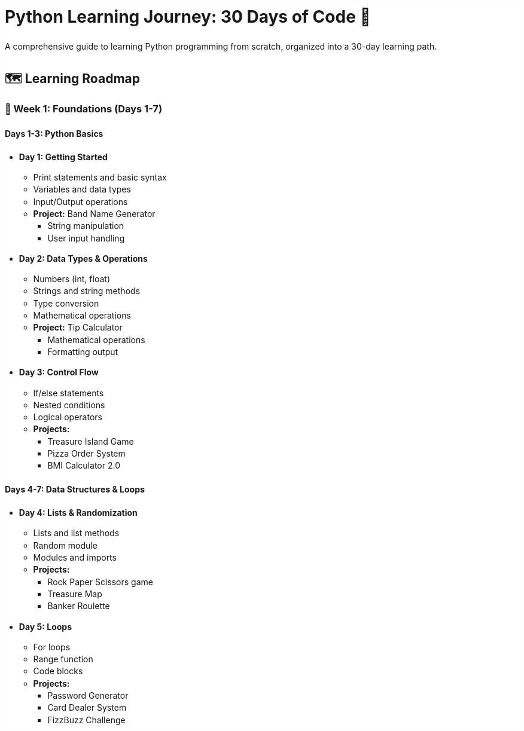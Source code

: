 # Python Learning Journey: 30 Days of Code 🐍

A comprehensive guide to learning Python programming from scratch, organized into a 30-day learning path.

## 🗺️ Learning Roadmap

### 🌟 Week 1: Foundations (Days 1-7)

#### Days 1-3: Python Basics
- **Day 1: Getting Started** 
  - Print statements and basic syntax
  - Variables and data types
  - Input/Output operations
  - **Project:** Band Name Generator
    - String manipulation
    - User input handling

- **Day 2: Data Types & Operations**
  - Numbers (int, float)
  - Strings and string methods
  - Type conversion
  - Mathematical operations
  - **Project:** Tip Calculator
    - Mathematical operations
    - Formatting output

- **Day 3: Control Flow**
  - If/else statements
  - Nested conditions
  - Logical operators
  - **Projects:**
    - Treasure Island Game
    - Pizza Order System
    - BMI Calculator 2.0

#### Days 4-7: Data Structures & Loops
- **Day 4: Lists & Randomization**
  - Lists and list methods
  - Random module
  - Modules and imports
  - **Projects:**
    - Rock Paper Scissors game
    - Treasure Map
    - Banker Roulette

- **Day 5: Loops**
  - For loops
  - Range function
  - Code blocks
  - **Projects:**
    - Password Generator
    - Card Dealer System
    - FizzBuzz Challenge
